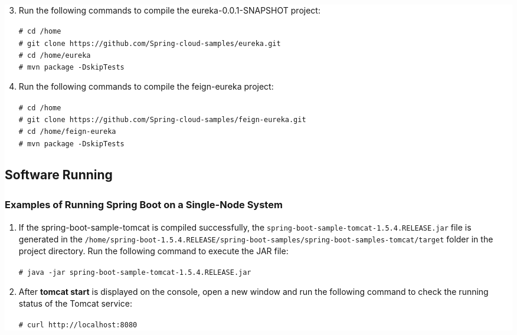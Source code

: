 3. Run the following commands to compile the eureka-0.0.1-SNAPSHOT project:
   
    ```
    # cd /home
    # git clone https://github.com/Spring-cloud-samples/eureka.git 
    # cd /home/eureka
    # mvn package -DskipTests
    ```

4. Run the following commands to compile the feign-eureka project:
   
    ```
    # cd /home
    # git clone https://github.com/Spring-cloud-samples/feign-eureka.git
    # cd /home/feign-eureka
    # mvn package -DskipTests
    ```

## Software Running

### Examples of Running Spring Boot on a Single-Node System

1. If the spring-boot-sample-tomcat is compiled successfully, the `spring-boot-sample-tomcat-1.5.4.RELEASE.jar` file is generated in the `/home/spring-boot-1.5.4.RELEASE/spring-boot-samples/spring-boot-samples-tomcat/target` folder in the project directory. Run the following command to execute the JAR file:
   
    ```
    # java -jar spring-boot-sample-tomcat-1.5.4.RELEASE.jar
    ```

2. After **tomcat start** is displayed on the console, open a new window and run the following command to check the running status of the Tomcat service:
   
    ```
    # curl http://localhost:8080
    ```
   